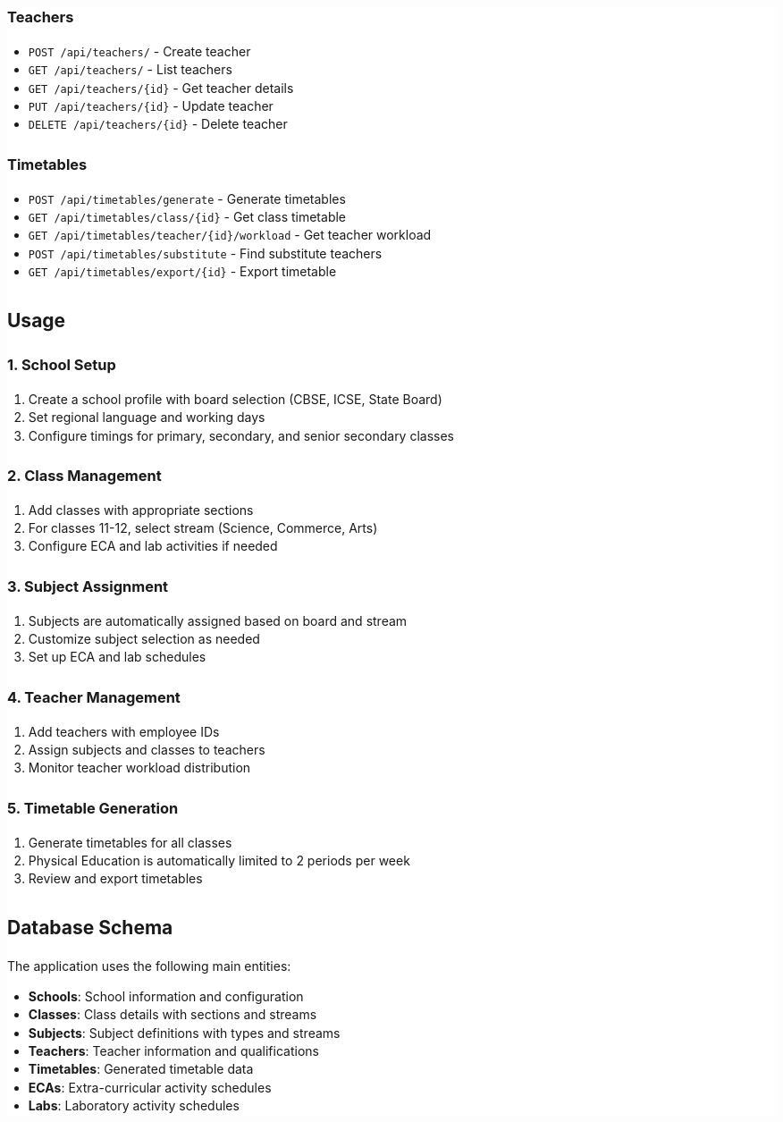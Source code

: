 ### Teachers
- `POST /api/teachers/` - Create teacher
- `GET /api/teachers/` - List teachers
- `GET /api/teachers/{id}` - Get teacher details
- `PUT /api/teachers/{id}` - Update teacher
- `DELETE /api/teachers/{id}` - Delete teacher

### Timetables
- `POST /api/timetables/generate` - Generate timetables
- `GET /api/timetables/class/{id}` - Get class timetable
- `GET /api/timetables/teacher/{id}/workload` - Get teacher workload
- `POST /api/timetables/substitute` - Find substitute teachers
- `GET /api/timetables/export/{id}` - Export timetable

## Usage

### 1. School Setup
1. Create a school profile with board selection (CBSE, ICSE, State Board)
2. Set regional language and working days
3. Configure timings for primary, secondary, and senior secondary classes

### 2. Class Management
1. Add classes with appropriate sections
2. For classes 11-12, select stream (Science, Commerce, Arts)
3. Configure ECA and lab activities if needed

### 3. Subject Assignment
1. Subjects are automatically assigned based on board and stream
2. Customize subject selection as needed
3. Set up ECA and lab schedules

### 4. Teacher Management
1. Add teachers with employee IDs
2. Assign subjects and classes to teachers
3. Monitor teacher workload distribution

### 5. Timetable Generation
1. Generate timetables for all classes
2. Physical Education is automatically limited to 2 periods per week
3. Review and export timetables

## Database Schema

The application uses the following main entities:
- **Schools**: School information and configuration
- **Classes**: Class details with sections and streams
- **Subjects**: Subject definitions with types and streams
- **Teachers**: Teacher information and qualifications
- **Timetables**: Generated timetable data
- **ECAs**: Extra-curricular activity schedules
- **Labs**: Laboratory activity schedules
